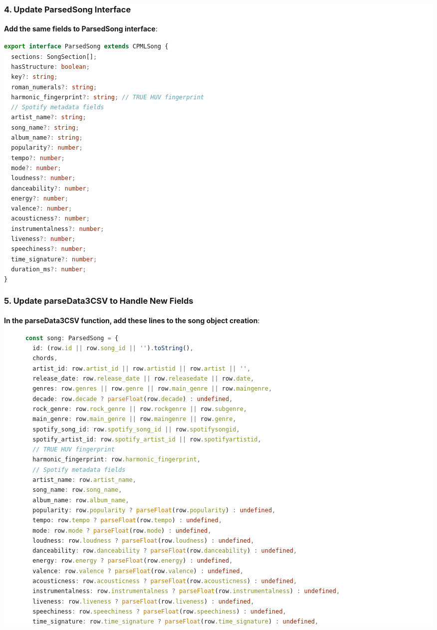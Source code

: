 ### 4. Update ParsedSong Interface

**Add the same fields to ParsedSong interface**:

```typescript
export interface ParsedSong extends CPMLSong {
  sections: SongSection[];
  hasStructure: boolean;
  key?: string;
  roman_numerals?: string;
  harmonic_fingerprint?: string; // TRUE HUV fingerprint
  // Spotify metadata fields
  artist_name?: string;
  song_name?: string;
  album_name?: string;
  popularity?: number;
  tempo?: number;
  mode?: number;
  loudness?: number;
  danceability?: number;
  energy?: number;
  valence?: number;
  acousticness?: number;
  instrumentalness?: number;
  liveness?: number;
  speechiness?: number;
  time_signature?: number;
  duration_ms?: number;
}
```

### 5. Update parseData3CSV to Handle New Fields

**In the parseData3CSV function, add these lines to the song object creation**:

```typescript
      const song: ParsedSong = {
        id: (row.id || row.song_id || '').toString(),
        chords,
        artist_id: row.artist_id || row.artistid || row.artist || '',
        release_date: row.release_date || row.releasedate || row.date,
        genres: row.genres || row.genre || row.main_genre || row.maingenre,
        decade: row.decade ? parseFloat(row.decade) : undefined,
        rock_genre: row.rock_genre || row.rockgenre || row.subgenre,
        main_genre: row.main_genre || row.maingenre || row.genre,
        spotify_song_id: row.spotify_song_id || row.spotifysongid,
        spotify_artist_id: row.spotify_artist_id || row.spotifyartistid,
        // TRUE HUV fingerprint
        harmonic_fingerprint: row.harmonic_fingerprint,
        // Spotify metadata fields
        artist_name: row.artist_name,
        song_name: row.song_name,
        album_name: row.album_name,
        popularity: row.popularity ? parseFloat(row.popularity) : undefined,
        tempo: row.tempo ? parseFloat(row.tempo) : undefined,
        mode: row.mode ? parseFloat(row.mode) : undefined,
        loudness: row.loudness ? parseFloat(row.loudness) : undefined,
        danceability: row.danceability ? parseFloat(row.danceability) : undefined,
        energy: row.energy ? parseFloat(row.energy) : undefined,
        valence: row.valence ? parseFloat(row.valence) : undefined,
        acousticness: row.acousticness ? parseFloat(row.acousticness) : undefined,
        instrumentalness: row.instrumentalness ? parseFloat(row.instrumentalness) : undefined,
        liveness: row.liveness ? parseFloat(row.liveness) : undefined,
        speechiness: row.speechiness ? parseFloat(row.speechiness) : undefined,
        time_signature: row.time_signature ? parseFloat(row.time_signature) : undefined,
```